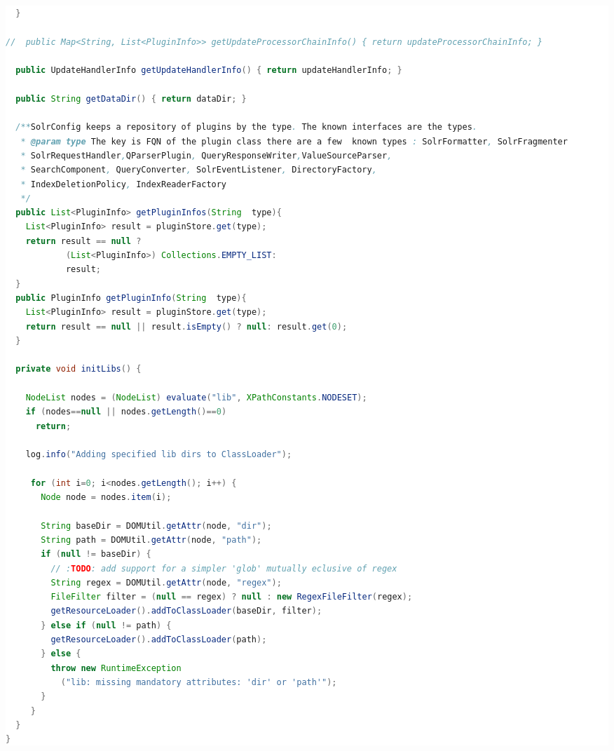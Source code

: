 ```java
  }

//  public Map<String, List<PluginInfo>> getUpdateProcessorChainInfo() { return updateProcessorChainInfo; }

  public UpdateHandlerInfo getUpdateHandlerInfo() { return updateHandlerInfo; }

  public String getDataDir() { return dataDir; }

  /**SolrConfig keeps a repository of plugins by the type. The known interfaces are the types.
   * @param type The key is FQN of the plugin class there are a few  known types : SolrFormatter, SolrFragmenter
   * SolrRequestHandler,QParserPlugin, QueryResponseWriter,ValueSourceParser,
   * SearchComponent, QueryConverter, SolrEventListener, DirectoryFactory,
   * IndexDeletionPolicy, IndexReaderFactory
   */
  public List<PluginInfo> getPluginInfos(String  type){
    List<PluginInfo> result = pluginStore.get(type);
    return result == null ?
            (List<PluginInfo>) Collections.EMPTY_LIST:
            result; 
  }
  public PluginInfo getPluginInfo(String  type){
    List<PluginInfo> result = pluginStore.get(type);
    return result == null || result.isEmpty() ? null: result.get(0);
  }
  
  private void initLibs() {
    
    NodeList nodes = (NodeList) evaluate("lib", XPathConstants.NODESET);
    if (nodes==null || nodes.getLength()==0)
      return;
    
    log.info("Adding specified lib dirs to ClassLoader");
    
     for (int i=0; i<nodes.getLength(); i++) {
       Node node = nodes.item(i);

       String baseDir = DOMUtil.getAttr(node, "dir");
       String path = DOMUtil.getAttr(node, "path");
       if (null != baseDir) {
         // :TODO: add support for a simpler 'glob' mutually eclusive of regex
         String regex = DOMUtil.getAttr(node, "regex");
         FileFilter filter = (null == regex) ? null : new RegexFileFilter(regex);
         getResourceLoader().addToClassLoader(baseDir, filter);
       } else if (null != path) {
         getResourceLoader().addToClassLoader(path);
       } else {
         throw new RuntimeException
           ("lib: missing mandatory attributes: 'dir' or 'path'");
       }
     }
  }
}

```
